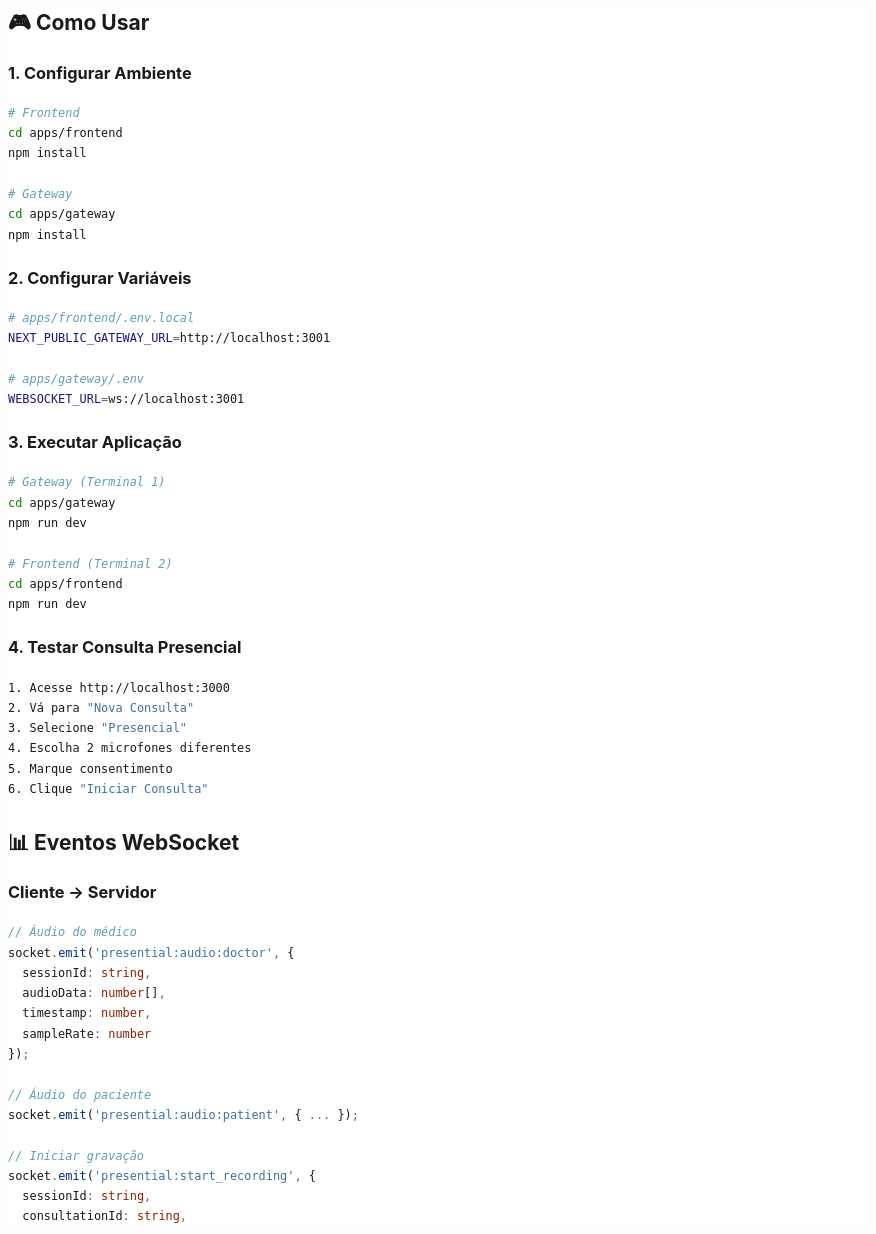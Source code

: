 ## 🎮 Como Usar

### 1. Configurar Ambiente
```bash
# Frontend
cd apps/frontend
npm install

# Gateway  
cd apps/gateway
npm install
```

### 2. Configurar Variáveis
```bash
# apps/frontend/.env.local
NEXT_PUBLIC_GATEWAY_URL=http://localhost:3001

# apps/gateway/.env
WEBSOCKET_URL=ws://localhost:3001
```

### 3. Executar Aplicação
```bash
# Gateway (Terminal 1)
cd apps/gateway
npm run dev

# Frontend (Terminal 2)  
cd apps/frontend
npm run dev
```

### 4. Testar Consulta Presencial
```bash
1. Acesse http://localhost:3000
2. Vá para "Nova Consulta"
3. Selecione "Presencial"
4. Escolha 2 microfones diferentes
5. Marque consentimento
6. Clique "Iniciar Consulta"
```

## 📊 Eventos WebSocket

### Cliente → Servidor
```typescript
// Áudio do médico
socket.emit('presential:audio:doctor', {
  sessionId: string,
  audioData: number[],
  timestamp: number,
  sampleRate: number
});

// Áudio do paciente  
socket.emit('presential:audio:patient', { ... });

// Iniciar gravação
socket.emit('presential:start_recording', {
  sessionId: string,
  consultationId: string,
```